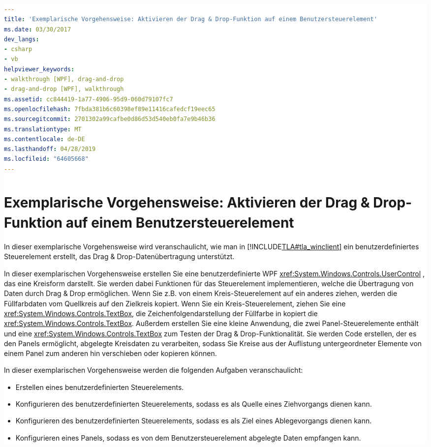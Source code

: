 ```yaml
---
title: 'Exemplarische Vorgehensweise: Aktivieren der Drag & Drop-Funktion auf einem Benutzersteuerelement'
ms.date: 03/30/2017
dev_langs:
- csharp
- vb
helpviewer_keywords:
- walkthrough [WPF], drag-and-drop
- drag-and-drop [WPF], walkthrough
ms.assetid: cc844419-1a77-4906-95d9-060d79107fc7
ms.openlocfilehash: 7fbda381b6c60398ef89e11416cafedcf19eec65
ms.sourcegitcommit: 2701302a99cafbe0d86d53d540eb0fa7e9b46b36
ms.translationtype: MT
ms.contentlocale: de-DE
ms.lasthandoff: 04/28/2019
ms.locfileid: "64605668"
---
```

# <a name="walkthrough-enabling-drag-and-drop-on-a-user-control"></a>Exemplarische Vorgehensweise: Aktivieren der Drag & Drop-Funktion auf einem Benutzersteuerelement

In dieser exemplarische Vorgehensweise wird veranschaulicht, wie man in [!INCLUDE[TLA#tla_winclient](../../../../includes/tlasharptla-winclient-md.md)] ein benutzerdefiniertes Steuerelement erstellt, das Drag & Drop-Datenübertragung unterstützt.

In dieser exemplarischen Vorgehensweise erstellen Sie eine benutzerdefinierte WPF <xref:System.Windows.Controls.UserControl> , das eine Kreisform darstellt. Sie werden dabei Funktionen für das Steuerelement implementieren, welche die Übertragung von Daten durch Drag & Drop ermöglichen. Wenn Sie z.B. von einem Kreis-Steuerelement auf ein anderes ziehen, werden die Füllfarbdaten vom Quellkreis auf den Zielkreis kopiert. Wenn Sie ein Kreis-Steuerelement, ziehen Sie eine <xref:System.Windows.Controls.TextBox>, die Zeichenfolgendarstellung der Füllfarbe in kopiert die <xref:System.Windows.Controls.TextBox>. Außerdem erstellen Sie eine kleine Anwendung, die zwei Panel-Steuerelemente enthält und eine <xref:System.Windows.Controls.TextBox> zum Testen der Drag & Drop-Funktionalität. Sie werden Code erstellen, der es den Panels ermöglicht, abgelegte Kreisdaten zu verarbeiten, sodass Sie Kreise aus der Auflistung untergeordneter Elemente von einem Panel zum anderen hin verschieben oder kopieren können.

In dieser exemplarischen Vorgehensweise werden die folgenden Aufgaben veranschaulicht:

- Erstellen eines benutzerdefinierten Steuerelements.

- Konfigurieren des benutzerdefinierten Steuerelements, sodass es als Quelle eines Ziehvorgangs dienen kann.

- Konfigurieren des benutzerdefinierten Steuerelements, sodass es als Ziel eines Ablegevorgangs dienen kann.

- Konfigurieren eines Panels, sodass es von dem Benutzersteuerelement abgelegte Daten empfangen kann.
